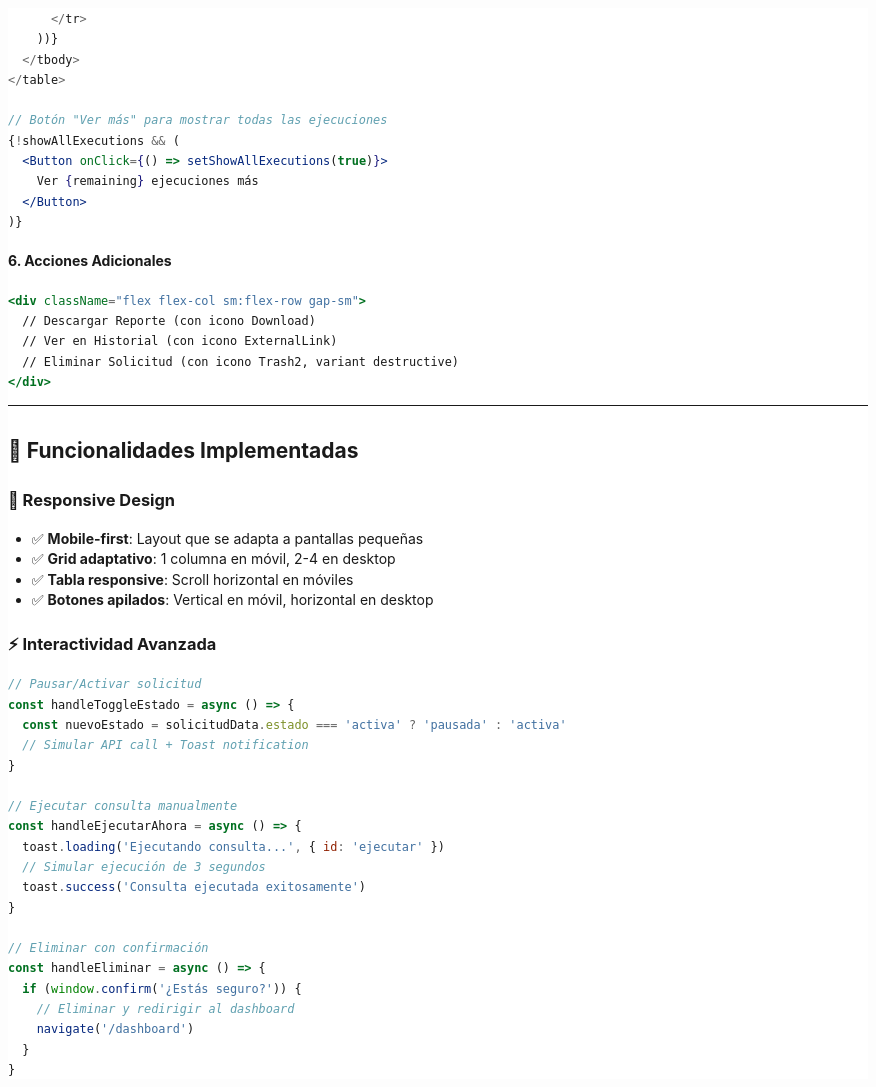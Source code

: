 ```jsx
      </tr>
    ))}
  </tbody>
</table>

// Botón "Ver más" para mostrar todas las ejecuciones
{!showAllExecutions && (
  <Button onClick={() => setShowAllExecutions(true)}>
    Ver {remaining} ejecuciones más
  </Button>
)}
```

#### **6. Acciones Adicionales**
```jsx
<div className="flex flex-col sm:flex-row gap-sm">
  // Descargar Reporte (con icono Download)
  // Ver en Historial (con icono ExternalLink)
  // Eliminar Solicitud (con icono Trash2, variant destructive)
</div>
```

---

## 🎯 **Funcionalidades Implementadas**

### **📱 Responsive Design**
- ✅ **Mobile-first**: Layout que se adapta a pantallas pequeñas
- ✅ **Grid adaptativo**: 1 columna en móvil, 2-4 en desktop
- ✅ **Tabla responsive**: Scroll horizontal en móviles
- ✅ **Botones apilados**: Vertical en móvil, horizontal en desktop

### **⚡ Interactividad Avanzada**
```jsx
// Pausar/Activar solicitud
const handleToggleEstado = async () => {
  const nuevoEstado = solicitudData.estado === 'activa' ? 'pausada' : 'activa'
  // Simular API call + Toast notification
}

// Ejecutar consulta manualmente
const handleEjecutarAhora = async () => {
  toast.loading('Ejecutando consulta...', { id: 'ejecutar' })
  // Simular ejecución de 3 segundos
  toast.success('Consulta ejecutada exitosamente')
}

// Eliminar con confirmación
const handleEliminar = async () => {
  if (window.confirm('¿Estás seguro?')) {
    // Eliminar y redirigir al dashboard
    navigate('/dashboard')
  }
}
```
